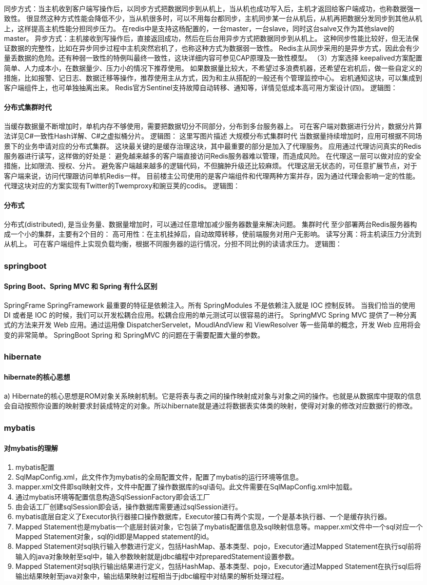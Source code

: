 同步方式：当主机收到客户端写操作后，以同步方式把数据同步到从机上，当从机也成功写入后，主机才返回给客户端成功，也称数据强一致性。 很显然这种方式性能会降低不少，当从机很多时，可以不用每台都同步，主机同步某一台从机后，从机再把数据分发同步到其他从机上，这样提高主机性能分担同步压力。 在redis中是支持这杨配置的，一台master，一台slave，同时这台salve又作为其他slave的master。
异步方式：主机接收到写操作后，直接返回成功，然后在后台用异步方式把数据同步到从机上。 这种同步性能比较好，但无法保证数据的完整性，比如在异步同步过程中主机突然宕机了，也称这种方式为数据弱一致性。
Redis主从同步采用的是异步方式，因此会有少量丢数据的危险。还有种弱一致性的特例叫最终一致性，这块详细内容可参见CAP原理及一致性模型。
（3）方案选择
keepalived方案配置简单、人力成本小，在数据量少、压力小的情况下推荐使用。 如果数据量比较大，不希望过多浪费机器，还希望在宕机后，做一些自定义的措施，比如报警、记日志、数据迁移等操作，推荐使用主从方式，因为和主从搭配的一般还有个管理监控中心。
宕机通知这块，可以集成到客户端组件上，也可单独抽离出来。 Redis官方Sentinel支持故障自动转移、通知等，详情见低成本高可用方案设计(四)。
逻辑图：
#### 分布式集群时代
当缓存数据量不断增加时，单机内存不够使用，需要把数据切分不同部分，分布到多台服务器上。
可在客户端对数据进行分片，数据分片算法详见C#一致性Hash详解、C#之虚拟桶分片。
逻辑图：
这里写图片描述
大规模分布式集群时代
当数据量持续增加时，应用可根据不同场景下的业务申请对应的分布式集群。 这块最关键的是缓存治理这块，其中最重要的部分是加入了代理服务。 应用通过代理访问真实的Redis服务器进行读写，这样做的好处是：
避免越来越多的客户端直接访问Redis服务器难以管理，而造成风险。
在代理这一层可以做对应的安全措施，比如限流、授权、分片。
避免客户端越来越多的逻辑代码，不但臃肿升级还比较麻烦。
代理这层无状态的，可任意扩展节点，对于客户端来说，访问代理跟访问单机Redis一样。
目前楼主公司使用的是客户端组件和代理两种方案并存，因为通过代理会影响一定的性能。 代理这块对应的方案实现有Twitter的Twemproxy和豌豆荚的codis。
逻辑图：
#### 分布式
分布式(distributed), 是当业务量、数据量增加时，可以通过任意增加减少服务器数量来解决问题。
集群时代
至少部署两台Redis服务器构成一个小的集群，主要有2个目的：
高可用性：在主机挂掉后，自动故障转移，使前端服务对用户无影响。
读写分离：将主机读压力分流到从机上。
可在客户端组件上实现负载均衡，根据不同服务器的运行情况，分担不同比例的读请求压力。
逻辑图：
### springboot
#### Spring Boot、Spring MVC 和 Spring 有什么区别
SpringFrame
SpringFramework 最重要的特征是依赖注入。所有 SpringModules 不是依赖注入就是 IOC 控制反转。
当我们恰当的使用 DI 或者是 IOC 的时候，我们可以开发松耦合应用。松耦合应用的单元测试可以很容易的进行。
SpringMVC
Spring MVC 提供了一种分离式的方法来开发 Web 应用。通过运用像 DispatcherServelet，MoudlAndView 和 ViewResolver 等一些简单的概念，开发 Web 应用将会变的非常简单。
SpringBoot
Spring 和 SpringMVC 的问题在于需要配置大量的参数。
### hibernate
#### hibernate的核心思想
a) Hibernate的核心思想是ROM对象关系映射机制。它是将表与表之间的操作映射成对象与对象之间的操作。也就是从数据库中提取的信息会自动按照你设置的映射要求封装成特定的对象。所以hibernate就是通过将数据表实体类的映射，使得对对象的修改对应数据行的修改。

### mybatis
#### 对mybatis的理解
1. mybatis配置
2. SqlMapConfig.xml，此文件作为mybatis的全局配置文件，配置了mybatis的运行环境等信息。
3. mapper.xml文件即sql映射文件，文件中配置了操作数据库的sql语句。此文件需要在SqlMapConfig.xml中加载。
4. 通过mybatis环境等配置信息构造SqlSessionFactory即会话工厂
5. 由会话工厂创建sqlSession即会话，操作数据库需要通过sqlSession进行。
6. mybatis底层自定义了Executor执行器接口操作数据库，Executor接口有两个实现，一个是基本执行器、一个是缓存执行器。
7. Mapped Statement也是mybatis一个底层封装对象，它包装了mybatis配置信息及sql映射信息等。mapper.xml文件中一个sql对应一个Mapped Statement对象，sql的id即是Mapped statement的id。
8. Mapped Statement对sql执行输入参数进行定义，包括HashMap、基本类型、pojo，Executor通过Mapped Statement在执行sql前将输入的java对象映射至sql中，输入参数映射就是jdbc编程中对preparedStatement设置参数。
9. Mapped Statement对sql执行输出结果进行定义，包括HashMap、基本类型、pojo，Executor通过Mapped Statement在执行sql后将输出结果映射至java对象中，输出结果映射过程相当于jdbc编程中对结果的解析处理过程。